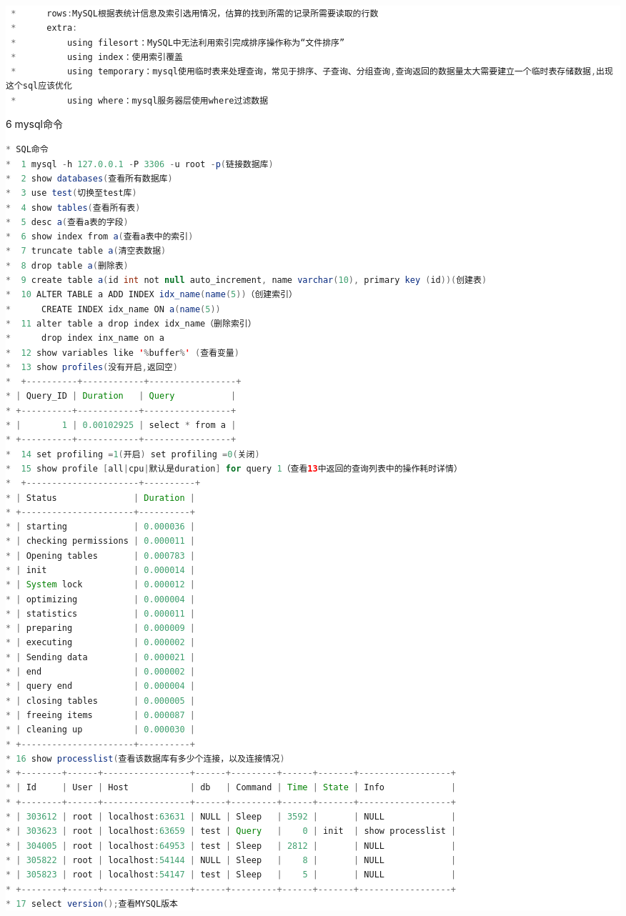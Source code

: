 ```java
 *      rows:MySQL根据表统计信息及索引选用情况，估算的找到所需的记录所需要读取的行数
 *      extra:
 *          using filesort：MySQL中无法利用索引完成排序操作称为“文件排序”
 *          using index：使用索引覆盖
 *          using temporary：mysql使用临时表来处理查询，常见于排序、子查询、分组查询,查询返回的数据量太大需要建立一个临时表存储数据,出现这个sql应该优化
 *          using where：mysql服务器层使用where过滤数据
```

6 mysql命令

```java
* SQL命令
*  1 mysql -h 127.0.0.1 -P 3306 -u root -p(链接数据库)
*  2 show databases(查看所有数据库)
*  3 use test(切换至test库)
*  4 show tables(查看所有表)
*  5 desc a(查看a表的字段)
*  6 show index from a(查看a表中的索引)
*  7 truncate table a(清空表数据)
*  8 drop table a(删除表)
*  9 create table a(id int not null auto_increment, name varchar(10), primary key (id))(创建表)
*  10 ALTER TABLE a ADD INDEX idx_name(name(5))（创建索引）
*      CREATE INDEX idx_name ON a(name(5))
*  11 alter table a drop index idx_name（删除索引）
*      drop index inx_name on a
*  12 show variables like '%buffer%' (查看变量)
*  13 show profiles(没有开启,返回空)
*  +----------+------------+-----------------+
* | Query_ID | Duration   | Query           |
* +----------+------------+-----------------+
* |        1 | 0.00102925 | select * from a |
* +----------+------------+-----------------+
*  14 set profiling =1(开启) set profiling =0(关闭)
*  15 show profile [all|cpu|默认是duration] for query 1（查看13中返回的查询列表中的操作耗时详情）
*  +----------------------+----------+
* | Status               | Duration |
* +----------------------+----------+
* | starting             | 0.000036 |
* | checking permissions | 0.000011 |
* | Opening tables       | 0.000783 |
* | init                 | 0.000014 |
* | System lock          | 0.000012 |
* | optimizing           | 0.000004 |
* | statistics           | 0.000011 |
* | preparing            | 0.000009 |
* | executing            | 0.000002 |
* | Sending data         | 0.000021 |
* | end                  | 0.000002 |
* | query end            | 0.000004 |
* | closing tables       | 0.000005 |
* | freeing items        | 0.000087 |
* | cleaning up          | 0.000030 |
* +----------------------+----------+
* 16 show processlist(查看该数据库有多少个连接，以及连接情况)
* +--------+------+-----------------+------+---------+------+-------+------------------+
* | Id     | User | Host            | db   | Command | Time | State | Info             |
* +--------+------+-----------------+------+---------+------+-------+------------------+
* | 303612 | root | localhost:63631 | NULL | Sleep   | 3592 |       | NULL             |
* | 303623 | root | localhost:63659 | test | Query   |    0 | init  | show processlist |
* | 304005 | root | localhost:64953 | test | Sleep   | 2812 |       | NULL             |
* | 305822 | root | localhost:54144 | NULL | Sleep   |    8 |       | NULL             |
* | 305823 | root | localhost:54147 | test | Sleep   |    5 |       | NULL             |
* +--------+------+-----------------+------+---------+------+-------+------------------+
* 17 select version();查看MYSQL版本
```